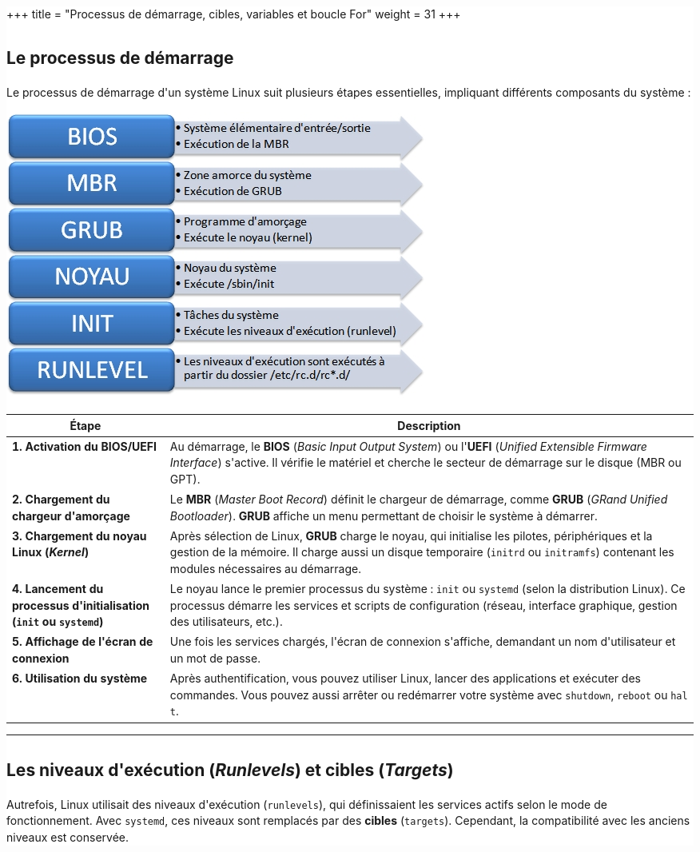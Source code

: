 +++
title = "Processus de démarrage, cibles, variables et boucle For"
weight = 31
+++

## Le processus de démarrage

Le processus de démarrage d'un système Linux suit plusieurs étapes essentielles, impliquant différents composants du système :

![Schema séquence](boot_process.jpeg)

| Étape | Description |  
|-------|------------|  
| **1. Activation du BIOS/UEFI** | Au démarrage, le **BIOS** (*Basic Input Output System*) ou l'**UEFI** (*Unified Extensible Firmware Interface*) s'active. Il vérifie le matériel et cherche le secteur de démarrage sur le disque (MBR ou GPT). |  
| **2. Chargement du chargeur d'amorçage** | Le **MBR** (*Master Boot Record*) définit le chargeur de démarrage, comme **GRUB** (*GRand Unified Bootloader*). **GRUB** affiche un menu permettant de choisir le système à démarrer. |  
| **3. Chargement du noyau Linux (*Kernel*)** | Après sélection de Linux, **GRUB** charge le noyau, qui initialise les pilotes, périphériques et la gestion de la mémoire. Il charge aussi un disque temporaire (`initrd` ou `initramfs`) contenant les modules nécessaires au démarrage. |  
| **4. Lancement du processus d'initialisation (`init` ou `systemd`)** | Le noyau lance le premier processus du système : `init` ou `systemd` (selon la distribution Linux). Ce processus démarre les services et scripts de configuration (réseau, interface graphique, gestion des utilisateurs, etc.). |  
| **5. Affichage de l'écran de connexion** | Une fois les services chargés, l'écran de connexion s'affiche, demandant un nom d'utilisateur et un mot de passe. |  
| **6. Utilisation du système** | Après authentification, vous pouvez utiliser Linux, lancer des applications et exécuter des commandes. Vous pouvez aussi arrêter ou redémarrer votre système avec `shutdown`, `reboot` ou `halt`. |  
---

## Les niveaux d'exécution (*Runlevels*) et cibles (*Targets*)

Autrefois, Linux utilisait des niveaux d'exécution (`runlevels`), qui définissaient les services actifs selon le mode de fonctionnement.
Avec `systemd`, ces niveaux sont remplacés par des **cibles** (`targets`). Cependant, la compatibilité avec les anciens niveaux est conservée.
